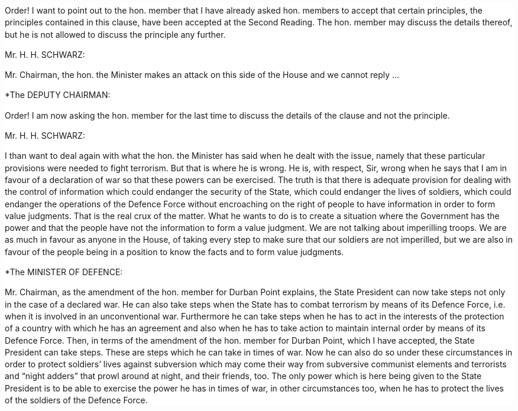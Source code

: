 <p>Order! I want to point out to the hon. member that I have already asked hon. members to accept that certain principles, the principles contained in this clause, have been accepted at the Second Reading. The hon. member may discuss the details thereof, but he is not allowed to discuss the principle any further.</p>

</speech>

<speech by="#schwarz">

<from>Mr. <person refersTo="hansard_za">H. H. SCHWARZ</person>:</from>

<p>Mr. Chairman, the hon. the Minister makes an attack on this side of the House and we cannot reply &#x2026;</p>

</speech>

<speech by="#deputy_chairman">

<from>*The <person refersTo="hansard_za">DEPUTY CHAIRMAN</person>:</from>

<p>Order! I am now asking the hon. member for the last time to discuss the details of the clause and not the principle.</p>

</speech>

<speech by="#schwarz">

<from>Mr. <person refersTo="hansard_za">H. H. SCHWARZ</person>:</from>

<p>I than want to deal again with what the hon. the Minister has said when he dealt with the issue, namely that these particular provisions were needed to fight terrorism. But that is where he is wrong. He is, with respect, Sir, wrong when he says that I am in favour of a declaration of war so that these powers can be exercised. The truth is that there is adequate provision for dealing with the control of information which could endanger the security of the State, which could endanger the lives of soldiers, which could endanger the operations of the Defence Force without encroaching on the right of <span class="col_1977-1978" refersTo="page_1006"/>people to have information in order to form value judgments. That is the real crux of the matter. What he wants to do is to create a situation where the Government has the power and that the people have not the information to form a value judgment. We are not talking about imperilling troops. We are as much in favour as anyone in the House, of taking every step to make sure that our soldiers are not imperilled, but we are also in favour of the people being in a position to know the facts and to form value judgments.</p>

</speech>

<speech by="#minister_of_defence">

<from>*The <person refersTo="hansard_za">MINISTER OF DEFENCE</person>:</from>

<p>Mr. Chairman, as the amendment of the hon. member for Durban Point explains, the State President can now take steps not only in the case of a declared war. He can also take steps when the State has to combat terrorism by means of its Defence Force, i.e. when it is involved in an unconventional war. Furthermore he can take steps when he has to act in the interests of the protection of a country with which he has an agreement and also when he has to take action to maintain internal order by means of its Defence Force. Then, in terms of the amendment of the hon. member for Durban Point, which I have accepted, the State President can take steps. These are steps which he can take in times of war. Now he can also do so under these circumstances in order to protect soldiers&#x2019; lives against subversion which may come their way from subversive communist elements and terrorists and &#x201C;night adders&#x201D; that prowl around at night, and their friends, too. The only power which is here being given to the State President is to be able to exercise the power he has in times of war, in other circumstances too, when he has to protect the lives of the soldiers of the Defence Force.</p>
